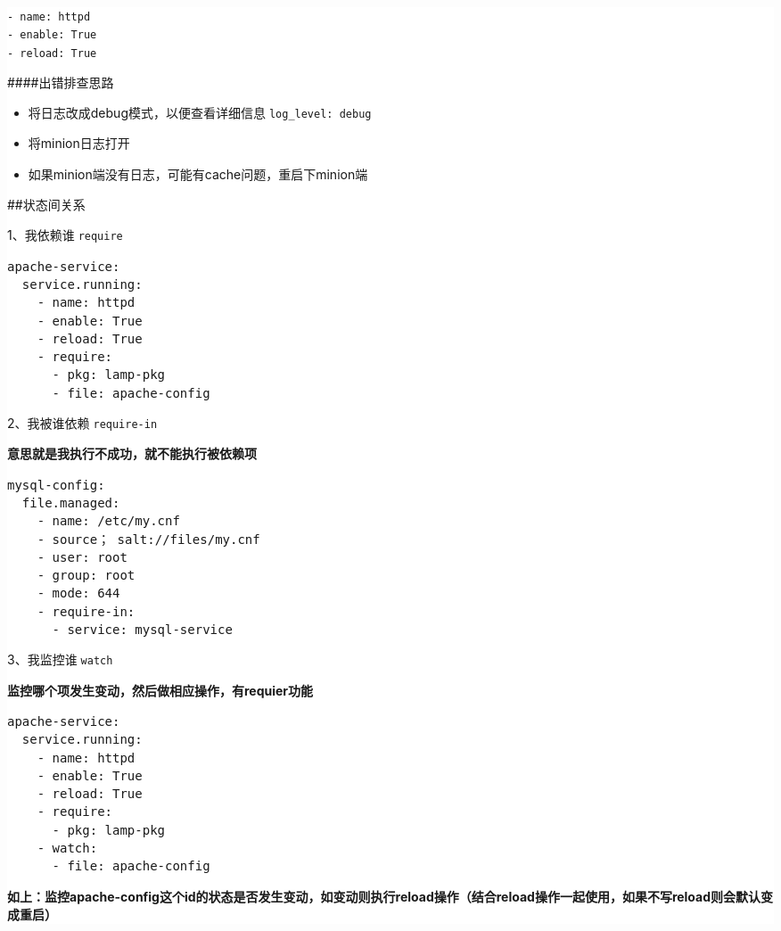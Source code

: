     - name: httpd
    - enable: True
    - reload: True
</pre>

####出错排查思路

* 将日志改成debug模式，以便查看详细信息
`log_level: debug`

* 将minion日志打开
* 如果minion端没有日志，可能有cache问题，重启下minion端

##状态间关系

1、我依赖谁   `require`
<pre>
apache-service:
  service.running:
    - name: httpd
    - enable: True
    - reload: True
    - require:
      - pkg: lamp-pkg
      - file: apache-config
</pre>

2、我被谁依赖   `require-in`

**意思就是我执行不成功，就不能执行被依赖项**
<pre>
mysql-config:
  file.managed:
    - name: /etc/my.cnf
    - source； salt://files/my.cnf
    - user: root
    - group: root
    - mode: 644
    - require-in:
      - service: mysql-service
</pre>

3、我监控谁   `watch`

**监控哪个项发生变动，然后做相应操作，有requier功能**
<pre>
apache-service:
  service.running:
    - name: httpd
    - enable: True
    - reload: True
    - require:
      - pkg: lamp-pkg
    - watch:
      - file: apache-config
</pre>
**如上：监控apache-config这个id的状态是否发生变动，如变动则执行reload操作（结合reload操作一起使用，如果不写reload则会默认变成重启）**
